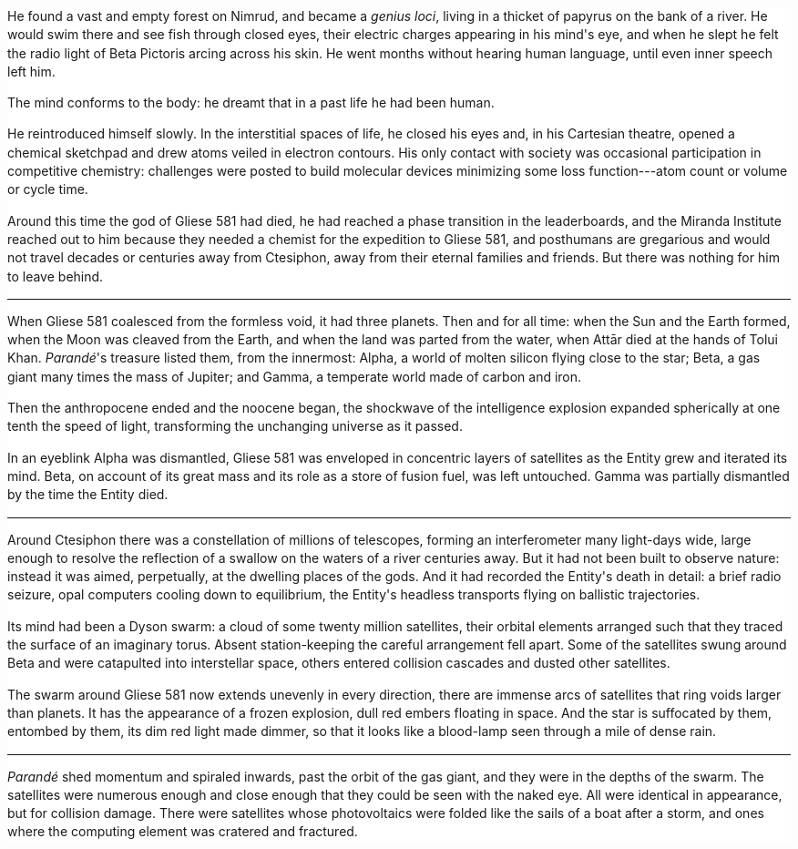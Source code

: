 He found a vast and empty forest on Nimrud, and became a _genius loci_, living in a thicket of papyrus on the bank of a river. He would swim there and see fish through closed eyes, their electric charges appearing in his mind's eye, and when he slept he felt the radio light of Beta Pictoris arcing across his skin. He went months without hearing human language, until even inner speech left him.

The mind conforms to the body: he dreamt that in a past life he had been human.

He reintroduced himself slowly. In the interstitial spaces of life, he closed his eyes and, in his Cartesian theatre, opened a chemical sketchpad and drew atoms veiled in electron contours. His only contact with society was occasional participation in competitive chemistry: challenges were posted to build molecular devices minimizing some loss function---atom count or volume or cycle time.

Around this time the god of Gliese 581 had died, he had reached a phase transition in the leaderboards, and the Miranda Institute reached out to him because they needed a chemist for the expedition to Gliese 581, and posthumans are gregarious and would not travel decades or centuries away from Ctesiphon, away from their eternal families and friends. But there was nothing for him to leave behind.

---

When Gliese 581 coalesced from the formless void, it had three planets. Then and for all time: when the Sun and the Earth formed, when the Moon was cleaved from the Earth, and when the land was parted from the water, when Attār died at the hands of Tolui Khan. _Parandé_'s treasure listed them, from the innermost: Alpha, a world of molten silicon flying close to the star; Beta, a gas giant many times the mass of Jupiter; and Gamma, a temperate world made of carbon and iron.

Then the anthropocene ended and the noocene began, the shockwave of the intelligence explosion expanded spherically at one tenth the speed of light, transforming the unchanging universe as it passed.

In an eyeblink Alpha was dismantled, Gliese 581 was enveloped in concentric layers of satellites as the Entity grew and iterated its mind. Beta, on account of its great mass and its role as a store of fusion fuel, was left untouched. Gamma was partially dismantled by the time the Entity died.

---

Around Ctesiphon there was a constellation of millions of telescopes, forming an interferometer many light-days wide, large enough to resolve the reflection of a swallow on the waters of a river centuries away. But it had not been built to observe nature: instead it was aimed, perpetually, at the dwelling places of the gods. And it had recorded the Entity's death in detail: a brief radio seizure, opal computers cooling down to equilibrium, the Entity's headless transports flying on ballistic trajectories.

Its mind had been a Dyson swarm: a cloud of some twenty million satellites, their orbital elements arranged such that they traced the surface of an imaginary torus. Absent station-keeping the careful arrangement fell apart. Some of the satellites swung around Beta and were catapulted into interstellar space, others entered collision cascades and dusted other satellites.

The swarm around Gliese 581 now extends unevenly in every direction, there are immense arcs of satellites that ring voids larger than planets. It has the appearance of a frozen explosion, dull red embers floating in space. And the star is suffocated by them, entombed by them, its dim red light made dimmer, so that it looks like a blood-lamp seen through a mile of dense rain.

---

_Parandé_ shed momentum and spiraled inwards, past the orbit of the gas giant, and they were in the depths of the swarm. The satellites were numerous enough and close enough that they could be seen with the naked eye. All were identical in appearance, but for collision damage. There were satellites whose photovoltaics were folded like the sails of a boat after a storm, and ones where the computing element was cratered and fractured.
